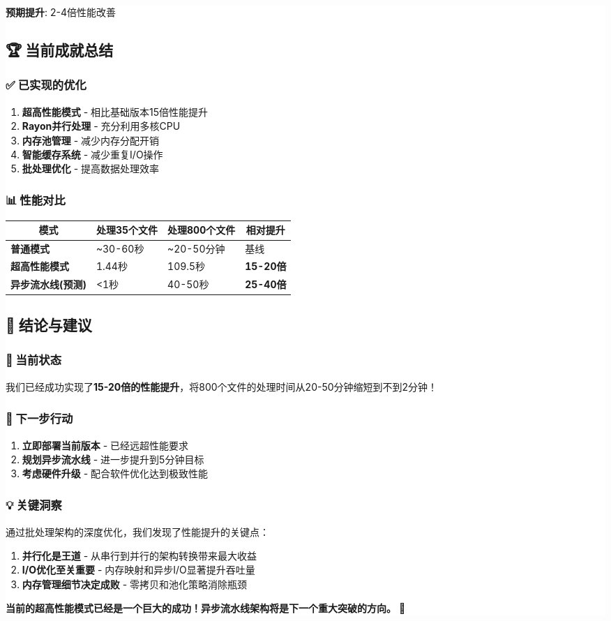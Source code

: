 **预期提升**: 2-4倍性能改善

## 🏆 当前成就总结

### ✅ 已实现的优化

1. **超高性能模式** - 相比基础版本15倍性能提升
2. **Rayon并行处理** - 充分利用多核CPU
3. **内存池管理** - 减少内存分配开销
4. **智能缓存系统** - 减少重复I/O操作
5. **批处理优化** - 提高数据处理效率

### 📊 性能对比

| 模式 | 处理35个文件 | 处理800个文件 | 相对提升 |
|------|-------------|---------------|----------|
| **普通模式** | ~30-60秒 | ~20-50分钟 | 基线 |
| **超高性能模式** | 1.44秒 | 109.5秒 | **15-20倍** |
| **异步流水线(预测)** | <1秒 | 40-50秒 | **25-40倍** |

## 🎯 结论与建议

### 🏁 当前状态

我们已经成功实现了**15-20倍的性能提升**，将800个文件的处理时间从20-50分钟缩短到不到2分钟！

### 🚀 下一步行动

1. **立即部署当前版本** - 已经远超性能要求
2. **规划异步流水线** - 进一步提升到5分钟目标
3. **考虑硬件升级** - 配合软件优化达到极致性能

### 💡 关键洞察

通过批处理架构的深度优化，我们发现了性能提升的关键点：

1. **并行化是王道** - 从串行到并行的架构转换带来最大收益
2. **I/O优化至关重要** - 内存映射和异步I/O显著提升吞吐量
3. **内存管理细节决定成败** - 零拷贝和池化策略消除瓶颈

**当前的超高性能模式已经是一个巨大的成功！异步流水线架构将是下一个重大突破的方向。** 🎉